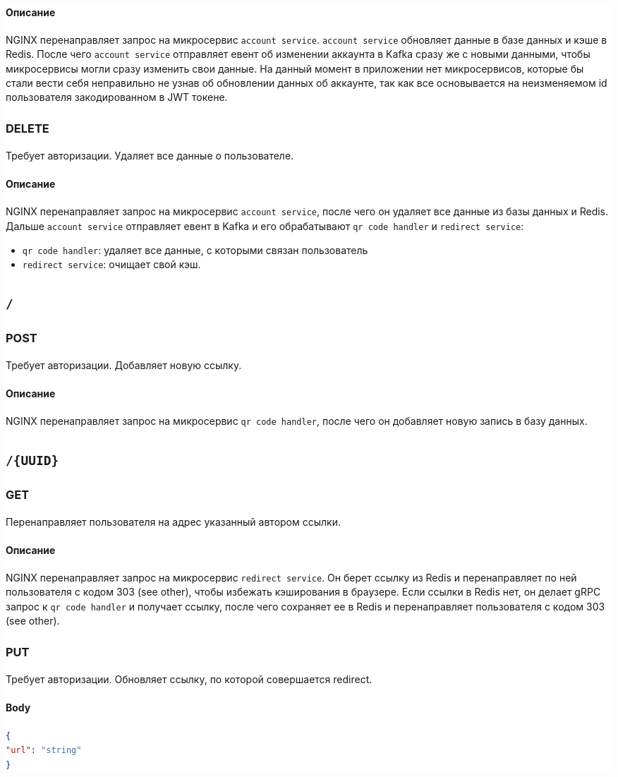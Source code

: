 #### Описание

NGINX перенаправляет запрос на микросервис `account service`. `account service` обновляет данные в базе данных и кэше в Redis. После чего `account service` отправляет евент об изменении аккаунта в Kafka сразу же с новыми данными, чтобы микросервисы могли сразу изменить свои данные. На данный момент в приложении нет микросервисов, которые бы стали вести себя неправильно не узнав об обновлении данных об аккаунте, так как все основывается на неизменяемом id пользователя закодированном в JWT токене.

### DELETE

Требует авторизации. Удаляет все данные о пользователе.

#### Описание

NGINX перенаправляет запрос на микросервис `account service`, после чего он удаляет все данные из базы данных и Redis. Дальше `account service` отправляет евент в Kafka и его обрабатывают `qr code handler` и `redirect service`:

- `qr code handler`: удаляет все данные, с которыми связан пользователь
- `redirect service`: очищает свой кэш.

## `/`

### POST

Требует авторизации. Добавляет новую ссылку.

#### Описание

NGINX перенаправляет запрос на микросервис `qr code handler`, после чего он добавляет новую запись в базу данных.

## `/{UUID}`

### GET

Перенаправляет пользователя на адрес указанный автором ссылки.

#### Описание

NGINX перенаправляет запрос на микросервис `redirect service`. Он берет ссылку из Redis и перенаправляет по ней пользователя с кодом 303 (see other), чтобы избежать кэширования в браузере. Если ссылки в Redis нет, он делает gRPC запрос к `qr code handler` и получает ссылку, после чего сохраняет ее в Redis и перенаправляет пользователя с кодом 303 (see other).

### PUT

Требует авторизации. Обновляет ссылку, по которой совершается redirect.

#### Body

```json
{
"url": "string"
}
```
